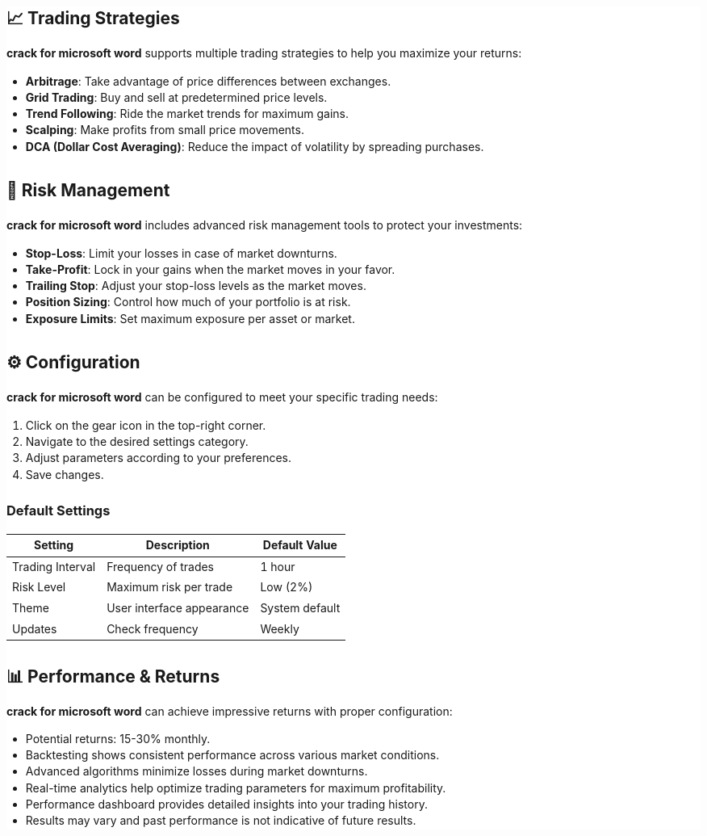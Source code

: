 </div>

## 📈 Trading Strategies

**crack for microsoft word** supports multiple trading strategies to help you maximize your returns:

- **Arbitrage**: Take advantage of price differences between exchanges.
- **Grid Trading**: Buy and sell at predetermined price levels.
- **Trend Following**: Ride the market trends for maximum gains.
- **Scalping**: Make profits from small price movements.
- **DCA (Dollar Cost Averaging)**: Reduce the impact of volatility by spreading purchases.

## 🚨 Risk Management

**crack for microsoft word** includes advanced risk management tools to protect your investments:

- **Stop-Loss**: Limit your losses in case of market downturns.
- **Take-Profit**: Lock in your gains when the market moves in your favor.
- **Trailing Stop**: Adjust your stop-loss levels as the market moves.
- **Position Sizing**: Control how much of your portfolio is at risk.
- **Exposure Limits**: Set maximum exposure per asset or market.

## ⚙️ Configuration

**crack for microsoft word** can be configured to meet your specific trading needs:

1. Click on the gear icon in the top-right corner.
2. Navigate to the desired settings category.
3. Adjust parameters according to your preferences.
4. Save changes.

### Default Settings

| Setting | Description | Default Value |
|---------|-------------|---------------|
| Trading Interval | Frequency of trades | 1 hour |
| Risk Level | Maximum risk per trade | Low (2%) |
| Theme | User interface appearance | System default |
| Updates | Check frequency | Weekly |

## 📊 Performance & Returns

**crack for microsoft word** can achieve impressive returns with proper configuration:

- Potential returns: 15-30% monthly.
- Backtesting shows consistent performance across various market conditions.
- Advanced algorithms minimize losses during market downturns.
- Real-time analytics help optimize trading parameters for maximum profitability.
- Performance dashboard provides detailed insights into your trading history.
- Results may vary and past performance is not indicative of future results.
